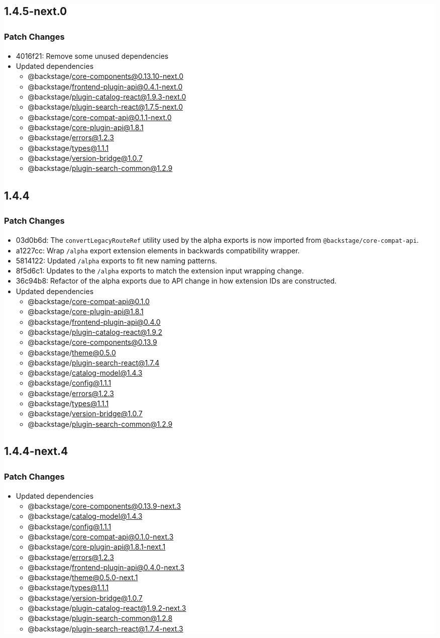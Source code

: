 ## 1.4.5-next.0

### Patch Changes

- 4016f21: Remove some unused dependencies
- Updated dependencies
  - @backstage/core-components@0.13.10-next.0
  - @backstage/frontend-plugin-api@0.4.1-next.0
  - @backstage/plugin-catalog-react@1.9.3-next.0
  - @backstage/plugin-search-react@1.7.5-next.0
  - @backstage/core-compat-api@0.1.1-next.0
  - @backstage/core-plugin-api@1.8.1
  - @backstage/errors@1.2.3
  - @backstage/types@1.1.1
  - @backstage/version-bridge@1.0.7
  - @backstage/plugin-search-common@1.2.9

## 1.4.4

### Patch Changes

- 03d0b6d: The `convertLegacyRouteRef` utility used by the alpha exports is now imported from `@backstage/core-compat-api`.
- a1227cc: Wrap `/alpha` export extension elements in backwards compatibility wrapper.
- 5814122: Updated `/alpha` exports to fit new naming patterns.
- 8f5d6c1: Updates to the `/alpha` exports to match the extension input wrapping change.
- 36c94b8: Refactor of the alpha exports due to API change in how extension IDs are constructed.
- Updated dependencies
  - @backstage/core-compat-api@0.1.0
  - @backstage/core-plugin-api@1.8.1
  - @backstage/frontend-plugin-api@0.4.0
  - @backstage/plugin-catalog-react@1.9.2
  - @backstage/core-components@0.13.9
  - @backstage/theme@0.5.0
  - @backstage/plugin-search-react@1.7.4
  - @backstage/catalog-model@1.4.3
  - @backstage/config@1.1.1
  - @backstage/errors@1.2.3
  - @backstage/types@1.1.1
  - @backstage/version-bridge@1.0.7
  - @backstage/plugin-search-common@1.2.9

## 1.4.4-next.4

### Patch Changes

- Updated dependencies
  - @backstage/core-components@0.13.9-next.3
  - @backstage/catalog-model@1.4.3
  - @backstage/config@1.1.1
  - @backstage/core-compat-api@0.1.0-next.3
  - @backstage/core-plugin-api@1.8.1-next.1
  - @backstage/errors@1.2.3
  - @backstage/frontend-plugin-api@0.4.0-next.3
  - @backstage/theme@0.5.0-next.1
  - @backstage/types@1.1.1
  - @backstage/version-bridge@1.0.7
  - @backstage/plugin-catalog-react@1.9.2-next.3
  - @backstage/plugin-search-common@1.2.8
  - @backstage/plugin-search-react@1.7.4-next.3
